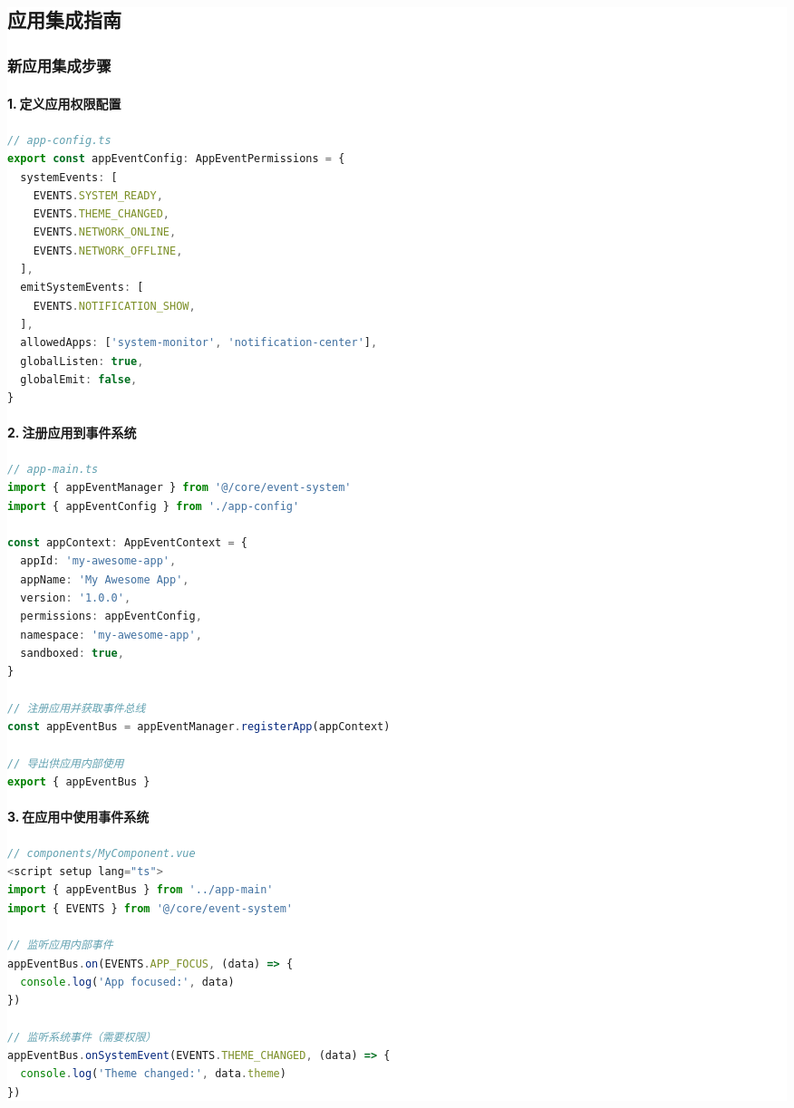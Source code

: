 ## 应用集成指南

### 新应用集成步骤

#### 1. 定义应用权限配置

```typescript
// app-config.ts
export const appEventConfig: AppEventPermissions = {
  systemEvents: [
    EVENTS.SYSTEM_READY,
    EVENTS.THEME_CHANGED,
    EVENTS.NETWORK_ONLINE,
    EVENTS.NETWORK_OFFLINE,
  ],
  emitSystemEvents: [
    EVENTS.NOTIFICATION_SHOW,
  ],
  allowedApps: ['system-monitor', 'notification-center'],
  globalListen: true,
  globalEmit: false,
}
```

#### 2. 注册应用到事件系统

```typescript
// app-main.ts
import { appEventManager } from '@/core/event-system'
import { appEventConfig } from './app-config'

const appContext: AppEventContext = {
  appId: 'my-awesome-app',
  appName: 'My Awesome App',
  version: '1.0.0',
  permissions: appEventConfig,
  namespace: 'my-awesome-app',
  sandboxed: true,
}

// 注册应用并获取事件总线
const appEventBus = appEventManager.registerApp(appContext)

// 导出供应用内部使用
export { appEventBus }
```

#### 3. 在应用中使用事件系统

```typescript
// components/MyComponent.vue
<script setup lang="ts">
import { appEventBus } from '../app-main'
import { EVENTS } from '@/core/event-system'

// 监听应用内部事件
appEventBus.on(EVENTS.APP_FOCUS, (data) => {
  console.log('App focused:', data)
})

// 监听系统事件（需要权限）
appEventBus.onSystemEvent(EVENTS.THEME_CHANGED, (data) => {
  console.log('Theme changed:', data.theme)
})

```